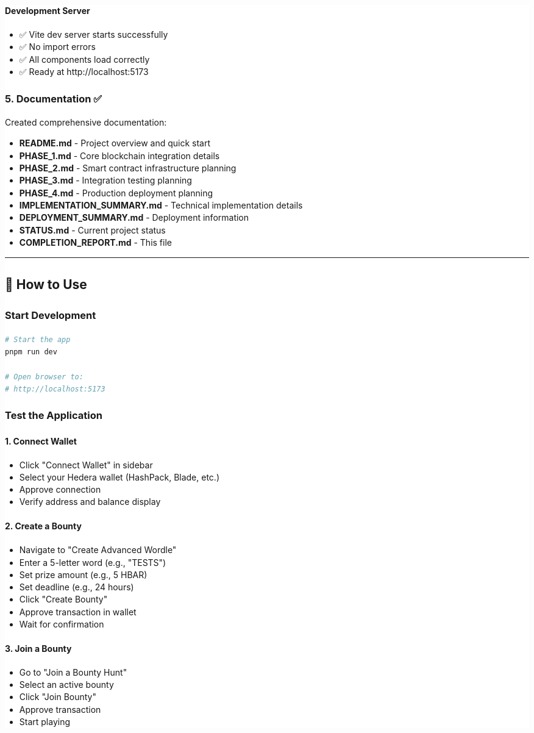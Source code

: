 #### Development Server
- ✅ Vite dev server starts successfully
- ✅ No import errors
- ✅ All components load correctly
- ✅ Ready at http://localhost:5173

### 5. Documentation ✅

Created comprehensive documentation:
- **README.md** - Project overview and quick start
- **PHASE_1.md** - Core blockchain integration details
- **PHASE_2.md** - Smart contract infrastructure planning
- **PHASE_3.md** - Integration testing planning
- **PHASE_4.md** - Production deployment planning
- **IMPLEMENTATION_SUMMARY.md** - Technical implementation details
- **DEPLOYMENT_SUMMARY.md** - Deployment information
- **STATUS.md** - Current project status
- **COMPLETION_REPORT.md** - This file

---

## 🚀 How to Use

### Start Development
```bash
# Start the app
pnpm run dev

# Open browser to:
# http://localhost:5173
```

### Test the Application

#### 1. Connect Wallet
- Click "Connect Wallet" in sidebar
- Select your Hedera wallet (HashPack, Blade, etc.)
- Approve connection
- Verify address and balance display

#### 2. Create a Bounty
- Navigate to "Create Advanced Wordle"
- Enter a 5-letter word (e.g., "TESTS")
- Set prize amount (e.g., 5 HBAR)
- Set deadline (e.g., 24 hours)
- Click "Create Bounty"
- Approve transaction in wallet
- Wait for confirmation

#### 3. Join a Bounty
- Go to "Join a Bounty Hunt"
- Select an active bounty
- Click "Join Bounty"
- Approve transaction
- Start playing
